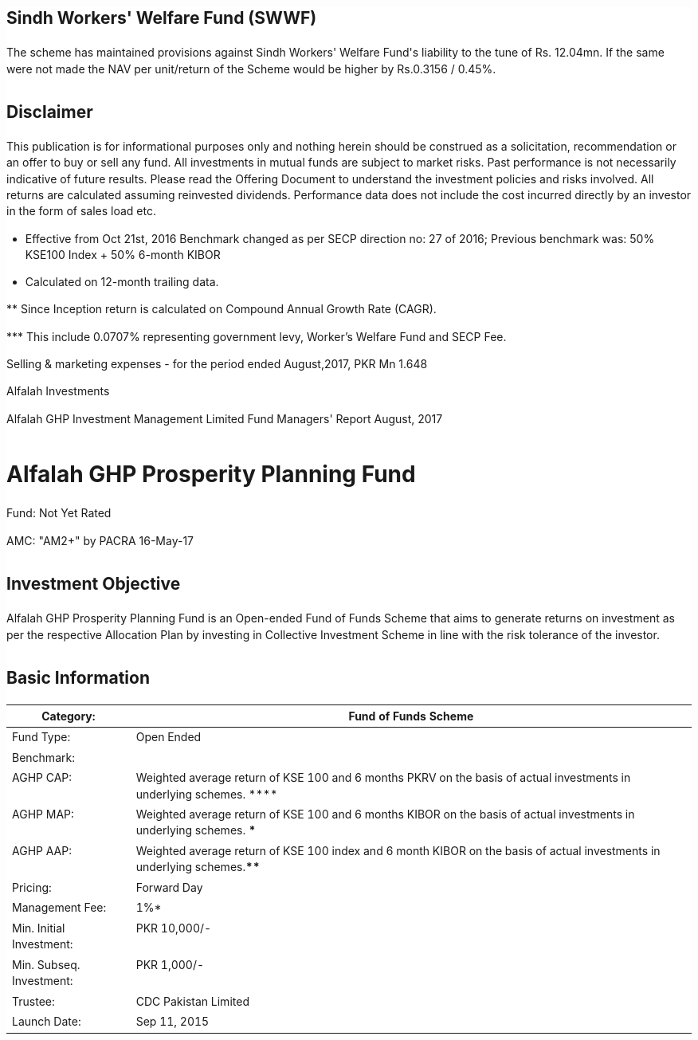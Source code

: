 ## Sindh Workers' Welfare Fund (SWWF)

The scheme has maintained provisions against Sindh Workers' Welfare Fund's liability to the tune of Rs. 12.04mn. If the same were not made the NAV per unit/return of the Scheme would be higher by Rs.0.3156 / 0.45%.

## Disclaimer

This publication is for informational purposes only and nothing herein should be construed as a solicitation, recommendation or an offer to buy or sell any fund. All investments in mutual funds are subject to market risks. Past performance is not necessarily indicative of future results. Please read the Offering Document to understand the investment policies and risks involved. All returns are calculated assuming reinvested dividends. Performance data does not include the cost incurred directly by an investor in the form of sales load etc.

- Effective from Oct 21st, 2016 Benchmark changed as per SECP direction no: 27 of 2016; Previous benchmark was: 50% KSE100 Index + 50% 6-month KIBOR

- Calculated on 12-month trailing data.

\*\* Since Inception return is calculated on Compound Annual Growth Rate (CAGR).

\*\*\* This include 0.0707% representing government levy, Worker’s Welfare Fund and SECP Fee.

Selling & marketing expenses - for the period ended August,2017, PKR Mn 1.648

Alfalah Investments

Alfalah GHP Investment Management Limited Fund Managers' Report August, 2017

# Alfalah GHP Prosperity Planning Fund

Fund: Not Yet Rated

AMC: "AM2+" by PACRA 16-May-17

## Investment Objective

Alfalah GHP Prosperity Planning Fund is an Open-ended Fund of Funds Scheme that aims to generate returns on investment as per the respective Allocation Plan by investing in Collective Investment Scheme in line with the risk tolerance of the investor.

## Basic Information

| Category:                | Fund of Funds Scheme                                                                                                         |
| ------------------------ | ---------------------------------------------------------------------------------------------------------------------------- |
| Fund Type:               | Open Ended                                                                                                                   |
| Benchmark:               |                                                                                                                              |
| AGHP CAP:                | Weighted average return of KSE 100 and 6 months PKRV on the basis of actual investments in underlying schemes. \*\*\*\*      |
| AGHP MAP:                | Weighted average return of KSE 100 and 6 months KIBOR on the basis of actual investments in underlying schemes. **\***       |
| AGHP AAP:                | Weighted average return of KSE 100 index and 6 month KIBOR on the basis of actual investments in underlying schemes.**\*\*** |
| Pricing:                 | Forward Day                                                                                                                  |
| Management Fee:          | 1%\*                                                                                                                         |
| Min. Initial Investment: | PKR 10,000/-                                                                                                                 |
| Min. Subseq. Investment: | PKR 1,000/-                                                                                                                  |
| Trustee:                 | CDC Pakistan Limited                                                                                                         |
| Launch Date:             | Sep 11, 2015                                                                                                                 |